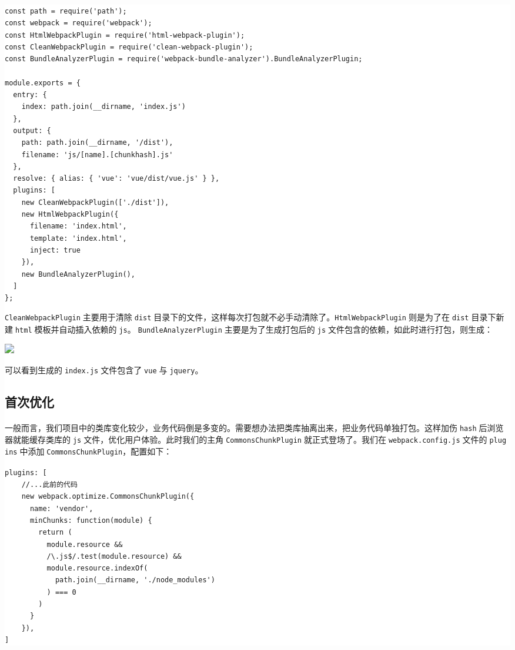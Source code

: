    const path = require('path');
    const webpack = require('webpack');
    const HtmlWebpackPlugin = require('html-webpack-plugin');
    const CleanWebpackPlugin = require('clean-webpack-plugin');
    const BundleAnalyzerPlugin = require('webpack-bundle-analyzer').BundleAnalyzerPlugin;
    
    module.exports = {
      entry: {
        index: path.join(__dirname, 'index.js')
      },
      output: {
        path: path.join(__dirname, '/dist'),
        filename: 'js/[name].[chunkhash].js'
      },
      resolve: { alias: { 'vue': 'vue/dist/vue.js' } },
      plugins: [
        new CleanWebpackPlugin(['./dist']),
        new HtmlWebpackPlugin({
          filename: 'index.html',
          template: 'index.html',
          inject: true
        }),
        new BundleAnalyzerPlugin(),
      ]
    };

`CleanWebpackPlugin` 主要用于清除 `dist` 目录下的文件，这样每次打包就不必手动清除了。`HtmlWebpackPlugin` 则是为了在 `dist` 目录下新建 `html` 模板并自动插入依赖的 `js`。 `BundleAnalyzerPlugin` 主要是为了生成打包后的 `js` 文件包含的依赖，如此时进行打包，则生成：

![](https://user-gold-cdn.xitu.io/2017/11/19/15fd33852ccb8b67?w=620&h=312&f=jpeg&s=23931)

可以看到生成的 `index.js` 文件包含了 `vue` 与 `jquery`。

## 首次优化

一般而言，我们项目中的类库变化较少，业务代码倒是多变的。需要想办法把类库抽离出来，把业务代码单独打包。这样加伤 `hash` 后浏览器就能缓存类库的 `js` 文件，优化用户体验。此时我们的主角 `CommonsChunkPlugin` 就正式登场了。我们在 `webpack.config.js` 文件的 `plugins` 中添加 `CommonsChunkPlugin`，配置如下：

    plugins: [
        //...此前的代码
        new webpack.optimize.CommonsChunkPlugin({
          name: 'vendor',
          minChunks: function(module) {
            return (
              module.resource &&
              /\.js$/.test(module.resource) &&
              module.resource.indexOf(
                path.join(__dirname, './node_modules')
              ) === 0
            )
          }
        }),
    ]
